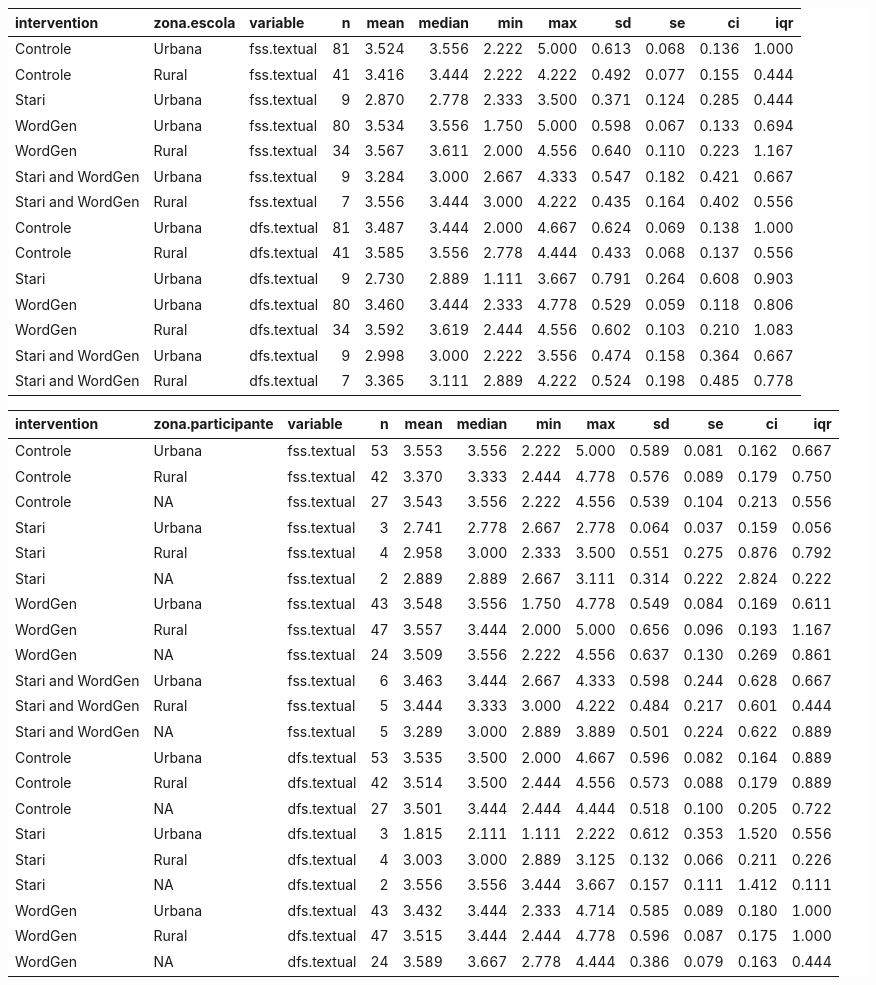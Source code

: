 | intervention      | zona.escola | variable    |   n |  mean | median |   min |   max |    sd |    se |    ci |   iqr |
|:------------------|:------------|:------------|----:|------:|-------:|------:|------:|------:|------:|------:|------:|
| Controle          | Urbana      | fss.textual |  81 | 3.524 |  3.556 | 2.222 | 5.000 | 0.613 | 0.068 | 0.136 | 1.000 |
| Controle          | Rural       | fss.textual |  41 | 3.416 |  3.444 | 2.222 | 4.222 | 0.492 | 0.077 | 0.155 | 0.444 |
| Stari             | Urbana      | fss.textual |   9 | 2.870 |  2.778 | 2.333 | 3.500 | 0.371 | 0.124 | 0.285 | 0.444 |
| WordGen           | Urbana      | fss.textual |  80 | 3.534 |  3.556 | 1.750 | 5.000 | 0.598 | 0.067 | 0.133 | 0.694 |
| WordGen           | Rural       | fss.textual |  34 | 3.567 |  3.611 | 2.000 | 4.556 | 0.640 | 0.110 | 0.223 | 1.167 |
| Stari and WordGen | Urbana      | fss.textual |   9 | 3.284 |  3.000 | 2.667 | 4.333 | 0.547 | 0.182 | 0.421 | 0.667 |
| Stari and WordGen | Rural       | fss.textual |   7 | 3.556 |  3.444 | 3.000 | 4.222 | 0.435 | 0.164 | 0.402 | 0.556 |
| Controle          | Urbana      | dfs.textual |  81 | 3.487 |  3.444 | 2.000 | 4.667 | 0.624 | 0.069 | 0.138 | 1.000 |
| Controle          | Rural       | dfs.textual |  41 | 3.585 |  3.556 | 2.778 | 4.444 | 0.433 | 0.068 | 0.137 | 0.556 |
| Stari             | Urbana      | dfs.textual |   9 | 2.730 |  2.889 | 1.111 | 3.667 | 0.791 | 0.264 | 0.608 | 0.903 |
| WordGen           | Urbana      | dfs.textual |  80 | 3.460 |  3.444 | 2.333 | 4.778 | 0.529 | 0.059 | 0.118 | 0.806 |
| WordGen           | Rural       | dfs.textual |  34 | 3.592 |  3.619 | 2.444 | 4.556 | 0.602 | 0.103 | 0.210 | 1.083 |
| Stari and WordGen | Urbana      | dfs.textual |   9 | 2.998 |  3.000 | 2.222 | 3.556 | 0.474 | 0.158 | 0.364 | 0.667 |
| Stari and WordGen | Rural       | dfs.textual |   7 | 3.365 |  3.111 | 2.889 | 4.222 | 0.524 | 0.198 | 0.485 | 0.778 |

| intervention      | zona.participante | variable    |   n |  mean | median |   min |   max |    sd |    se |    ci |   iqr |
|:------------------|:------------------|:------------|----:|------:|-------:|------:|------:|------:|------:|------:|------:|
| Controle          | Urbana            | fss.textual |  53 | 3.553 |  3.556 | 2.222 | 5.000 | 0.589 | 0.081 | 0.162 | 0.667 |
| Controle          | Rural             | fss.textual |  42 | 3.370 |  3.333 | 2.444 | 4.778 | 0.576 | 0.089 | 0.179 | 0.750 |
| Controle          | NA                | fss.textual |  27 | 3.543 |  3.556 | 2.222 | 4.556 | 0.539 | 0.104 | 0.213 | 0.556 |
| Stari             | Urbana            | fss.textual |   3 | 2.741 |  2.778 | 2.667 | 2.778 | 0.064 | 0.037 | 0.159 | 0.056 |
| Stari             | Rural             | fss.textual |   4 | 2.958 |  3.000 | 2.333 | 3.500 | 0.551 | 0.275 | 0.876 | 0.792 |
| Stari             | NA                | fss.textual |   2 | 2.889 |  2.889 | 2.667 | 3.111 | 0.314 | 0.222 | 2.824 | 0.222 |
| WordGen           | Urbana            | fss.textual |  43 | 3.548 |  3.556 | 1.750 | 4.778 | 0.549 | 0.084 | 0.169 | 0.611 |
| WordGen           | Rural             | fss.textual |  47 | 3.557 |  3.444 | 2.000 | 5.000 | 0.656 | 0.096 | 0.193 | 1.167 |
| WordGen           | NA                | fss.textual |  24 | 3.509 |  3.556 | 2.222 | 4.556 | 0.637 | 0.130 | 0.269 | 0.861 |
| Stari and WordGen | Urbana            | fss.textual |   6 | 3.463 |  3.444 | 2.667 | 4.333 | 0.598 | 0.244 | 0.628 | 0.667 |
| Stari and WordGen | Rural             | fss.textual |   5 | 3.444 |  3.333 | 3.000 | 4.222 | 0.484 | 0.217 | 0.601 | 0.444 |
| Stari and WordGen | NA                | fss.textual |   5 | 3.289 |  3.000 | 2.889 | 3.889 | 0.501 | 0.224 | 0.622 | 0.889 |
| Controle          | Urbana            | dfs.textual |  53 | 3.535 |  3.500 | 2.000 | 4.667 | 0.596 | 0.082 | 0.164 | 0.889 |
| Controle          | Rural             | dfs.textual |  42 | 3.514 |  3.500 | 2.444 | 4.556 | 0.573 | 0.088 | 0.179 | 0.889 |
| Controle          | NA                | dfs.textual |  27 | 3.501 |  3.444 | 2.444 | 4.444 | 0.518 | 0.100 | 0.205 | 0.722 |
| Stari             | Urbana            | dfs.textual |   3 | 1.815 |  2.111 | 1.111 | 2.222 | 0.612 | 0.353 | 1.520 | 0.556 |
| Stari             | Rural             | dfs.textual |   4 | 3.003 |  3.000 | 2.889 | 3.125 | 0.132 | 0.066 | 0.211 | 0.226 |
| Stari             | NA                | dfs.textual |   2 | 3.556 |  3.556 | 3.444 | 3.667 | 0.157 | 0.111 | 1.412 | 0.111 |
| WordGen           | Urbana            | dfs.textual |  43 | 3.432 |  3.444 | 2.333 | 4.714 | 0.585 | 0.089 | 0.180 | 1.000 |
| WordGen           | Rural             | dfs.textual |  47 | 3.515 |  3.444 | 2.444 | 4.778 | 0.596 | 0.087 | 0.175 | 1.000 |
| WordGen           | NA                | dfs.textual |  24 | 3.589 |  3.667 | 2.778 | 4.444 | 0.386 | 0.079 | 0.163 | 0.444 |